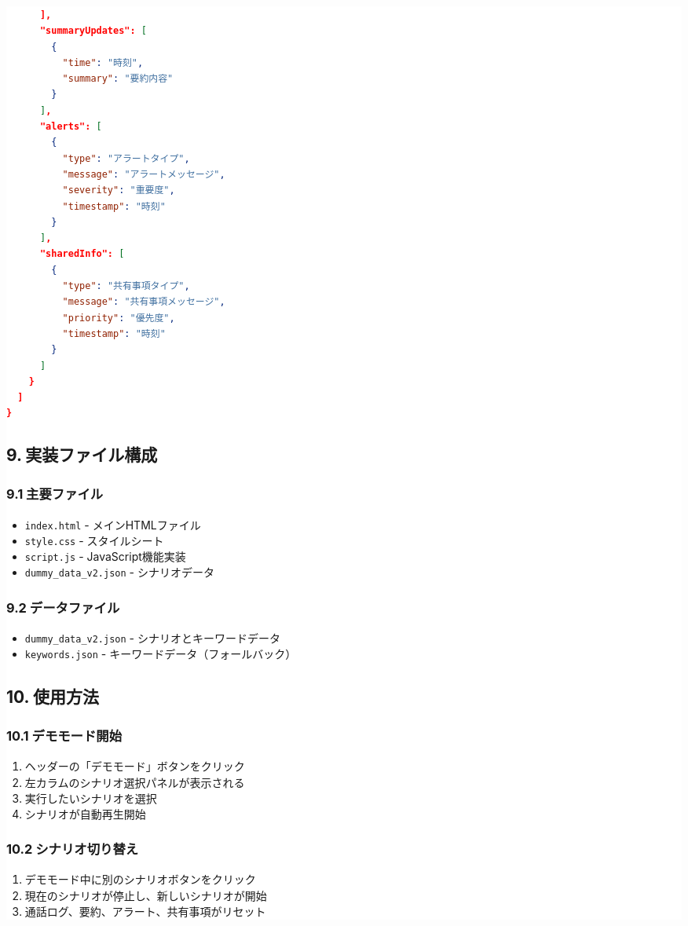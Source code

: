 ```json
      ],
      "summaryUpdates": [
        {
          "time": "時刻",
          "summary": "要約内容"
        }
      ],
      "alerts": [
        {
          "type": "アラートタイプ",
          "message": "アラートメッセージ",
          "severity": "重要度",
          "timestamp": "時刻"
        }
      ],
      "sharedInfo": [
        {
          "type": "共有事項タイプ",
          "message": "共有事項メッセージ",
          "priority": "優先度",
          "timestamp": "時刻"
        }
      ]
    }
  ]
}
```

## 9. 実装ファイル構成

### 9.1 主要ファイル
- `index.html` - メインHTMLファイル
- `style.css` - スタイルシート
- `script.js` - JavaScript機能実装
- `dummy_data_v2.json` - シナリオデータ

### 9.2 データファイル
- `dummy_data_v2.json` - シナリオとキーワードデータ
- `keywords.json` - キーワードデータ（フォールバック）

## 10. 使用方法

### 10.1 デモモード開始
1. ヘッダーの「デモモード」ボタンをクリック
2. 左カラムのシナリオ選択パネルが表示される
3. 実行したいシナリオを選択
4. シナリオが自動再生開始

### 10.2 シナリオ切り替え
1. デモモード中に別のシナリオボタンをクリック
2. 現在のシナリオが停止し、新しいシナリオが開始
3. 通話ログ、要約、アラート、共有事項がリセット
